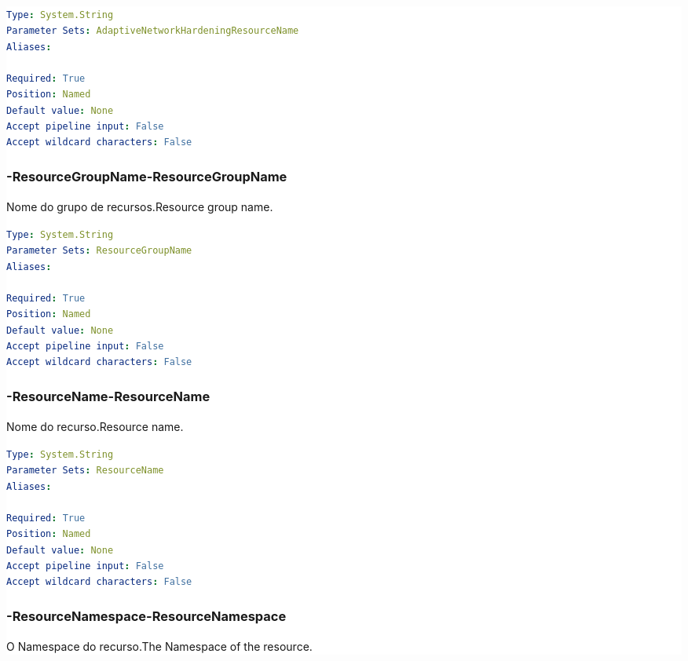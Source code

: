 ```yaml
Type: System.String
Parameter Sets: AdaptiveNetworkHardeningResourceName
Aliases:

Required: True
Position: Named
Default value: None
Accept pipeline input: False
Accept wildcard characters: False
```

### <span data-ttu-id="03e0c-116">-ResourceGroupName</span><span class="sxs-lookup"><span data-stu-id="03e0c-116">-ResourceGroupName</span></span>
<span data-ttu-id="03e0c-117">Nome do grupo de recursos.</span><span class="sxs-lookup"><span data-stu-id="03e0c-117">Resource group name.</span></span>

```yaml
Type: System.String
Parameter Sets: ResourceGroupName
Aliases:

Required: True
Position: Named
Default value: None
Accept pipeline input: False
Accept wildcard characters: False
```

### <span data-ttu-id="03e0c-118">-ResourceName</span><span class="sxs-lookup"><span data-stu-id="03e0c-118">-ResourceName</span></span>
<span data-ttu-id="03e0c-119">Nome do recurso.</span><span class="sxs-lookup"><span data-stu-id="03e0c-119">Resource name.</span></span>

```yaml
Type: System.String
Parameter Sets: ResourceName
Aliases:

Required: True
Position: Named
Default value: None
Accept pipeline input: False
Accept wildcard characters: False
```

### <span data-ttu-id="03e0c-120">-ResourceNamespace</span><span class="sxs-lookup"><span data-stu-id="03e0c-120">-ResourceNamespace</span></span>
<span data-ttu-id="03e0c-121">O Namespace do recurso.</span><span class="sxs-lookup"><span data-stu-id="03e0c-121">The Namespace of the resource.</span></span>
